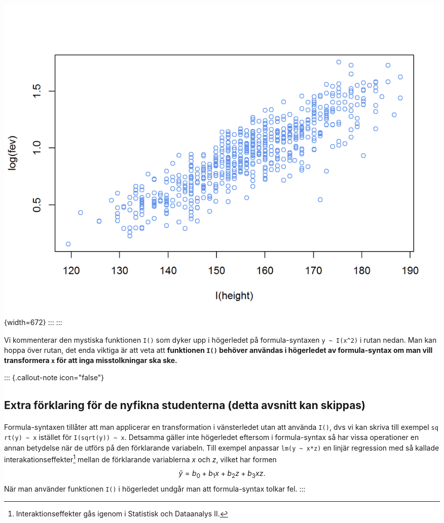 ![](DatorLab4_files/figure-html/unnamed-chunk-30-5.png){width=672}
:::
:::


Vi kommenterar den mystiska funktionen `I()` som dyker upp i högerledet på formula-syntaxen `y ~ I(x^2)` i rutan nedan. Man kan hoppa över rutan, det enda viktiga är att veta att **funktionen `I()` behöver användas i högerledet av formula-syntax om man vill transformera `x` för att inga misstolkningar ska ske.**

::: {.callout-note icon="false"}
## Extra förklaring för de nyfikna studenterna (detta avsnitt kan skippas)

Formula-syntaxen tillåter att man applicerar en transformation i vänsterledet utan att använda `I()`, dvs vi kan skriva till exempel `sqrt(y) ~ x` istället för `I(sqrt(y)) ~ x`. Detsamma gäller inte högerledet eftersom i formula-syntax så har vissa operationer en annan betydelse när de utförs på den förklarande variabeln. Till exempel anpassar `lm(y ~ x*z)` en linjär regression med så kallade interakationseffekter[^1] mellan de förklarande variablerna $x$ och $z$, vilket har formen $$\hat{y} = b_0 + b_1x + b_2 z  + b_3xz.$$ När man använder funktionen `I()` i högerledet undgår man att formula-syntax tolkar fel.
:::


[^1]: Interaktionseffekter gås igenom i Statistisk och Dataanalys II.
[^2]: Statistik och Dataanalys II går igenom ett par icke-linjära modeller som är tolkningsbara. Den kommande nya kursen Generaliserade Linjära Modeller som läses efter Statistik och Datanalys III går igenom många fler tolkningsbara icke-linjära modeller.
[^3]: Ett modernt exempel på modeller som saknar tolkning men är extremt bra på prediktera är djupa neurala nätverk (deep learning). Ni får lära er om dessa i vår kurs Maskininlärning på masternivå.
